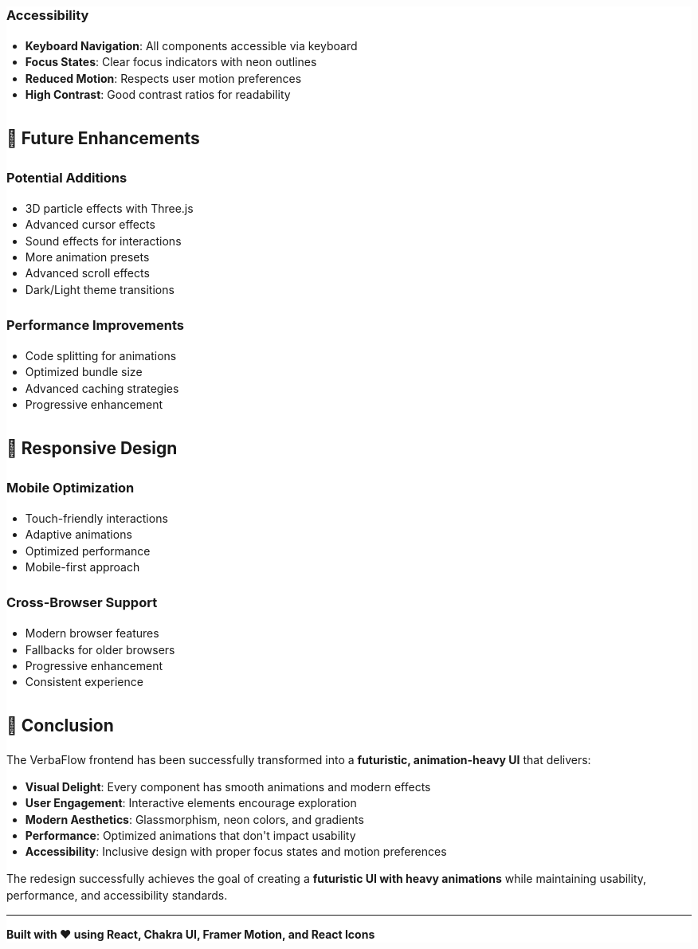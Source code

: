 ### Accessibility
- **Keyboard Navigation**: All components accessible via keyboard
- **Focus States**: Clear focus indicators with neon outlines
- **Reduced Motion**: Respects user motion preferences
- **High Contrast**: Good contrast ratios for readability

## 🔮 Future Enhancements

### Potential Additions
- 3D particle effects with Three.js
- Advanced cursor effects
- Sound effects for interactions
- More animation presets
- Advanced scroll effects
- Dark/Light theme transitions

### Performance Improvements
- Code splitting for animations
- Optimized bundle size
- Advanced caching strategies
- Progressive enhancement

## 📱 Responsive Design

### Mobile Optimization
- Touch-friendly interactions
- Adaptive animations
- Optimized performance
- Mobile-first approach

### Cross-Browser Support
- Modern browser features
- Fallbacks for older browsers
- Progressive enhancement
- Consistent experience

## 🎉 Conclusion

The VerbaFlow frontend has been successfully transformed into a **futuristic, animation-heavy UI** that delivers:

- **Visual Delight**: Every component has smooth animations and modern effects
- **User Engagement**: Interactive elements encourage exploration
- **Modern Aesthetics**: Glassmorphism, neon colors, and gradients
- **Performance**: Optimized animations that don't impact usability
- **Accessibility**: Inclusive design with proper focus states and motion preferences

The redesign successfully achieves the goal of creating a **futuristic UI with heavy animations** while maintaining usability, performance, and accessibility standards.

---

**Built with ❤️ using React, Chakra UI, Framer Motion, and React Icons** 